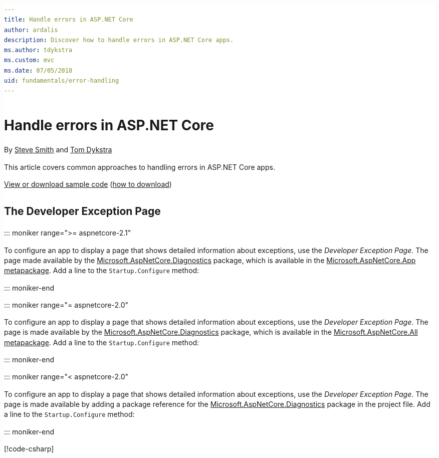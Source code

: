 ```yaml
---
title: Handle errors in ASP.NET Core
author: ardalis
description: Discover how to handle errors in ASP.NET Core apps.
ms.author: tdykstra
ms.custom: mvc
ms.date: 07/05/2018
uid: fundamentals/error-handling
---
```

# Handle errors in ASP.NET Core

By [Steve Smith](https://ardalis.com/) and [Tom Dykstra](https://github.com/tdykstra/)

This article covers common approaches to handling errors in ASP.NET Core apps.

[View or download sample code](https://github.com/aspnet/Docs/tree/master/aspnetcore/fundamentals/error-handling/samples/2.x/ErrorHandlingSample) ([how to download](xref:tutorials/index#how-to-download-a-sample))

## The Developer Exception Page

::: moniker range=">= aspnetcore-2.1"

To configure an app to display a page that shows detailed information about exceptions, use the *Developer Exception Page*. The page made available by the [Microsoft.AspNetCore.Diagnostics](https://www.nuget.org/packages/Microsoft.AspNetCore.Diagnostics/) package, which is available in the [Microsoft.AspNetCore.App metapackage](xref:fundamentals/metapackage-app). Add a line to the `Startup.Configure` method:

::: moniker-end

::: moniker range="= aspnetcore-2.0"

To configure an app to display a page that shows detailed information about exceptions, use the *Developer Exception Page*. The page is made available by the [Microsoft.AspNetCore.Diagnostics](https://www.nuget.org/packages/Microsoft.AspNetCore.Diagnostics/) package, which is available in the [Microsoft.AspNetCore.All metapackage](xref:fundamentals/metapackage). Add a line to the `Startup.Configure` method:

::: moniker-end

::: moniker range="< aspnetcore-2.0"

To configure an app to display a page that shows detailed information about exceptions, use the *Developer Exception Page*. The page is made available by adding a package reference for the [Microsoft.AspNetCore.Diagnostics](https://www.nuget.org/packages/Microsoft.AspNetCore.Diagnostics/) package in the project file. Add a line to the `Startup.Configure` method:

::: moniker-end

[!code-csharp[](error-handling/samples/2.x/ErrorHandlingSample/Startup.cs?name=snippet_DevExceptionPage&highlight=7)]
